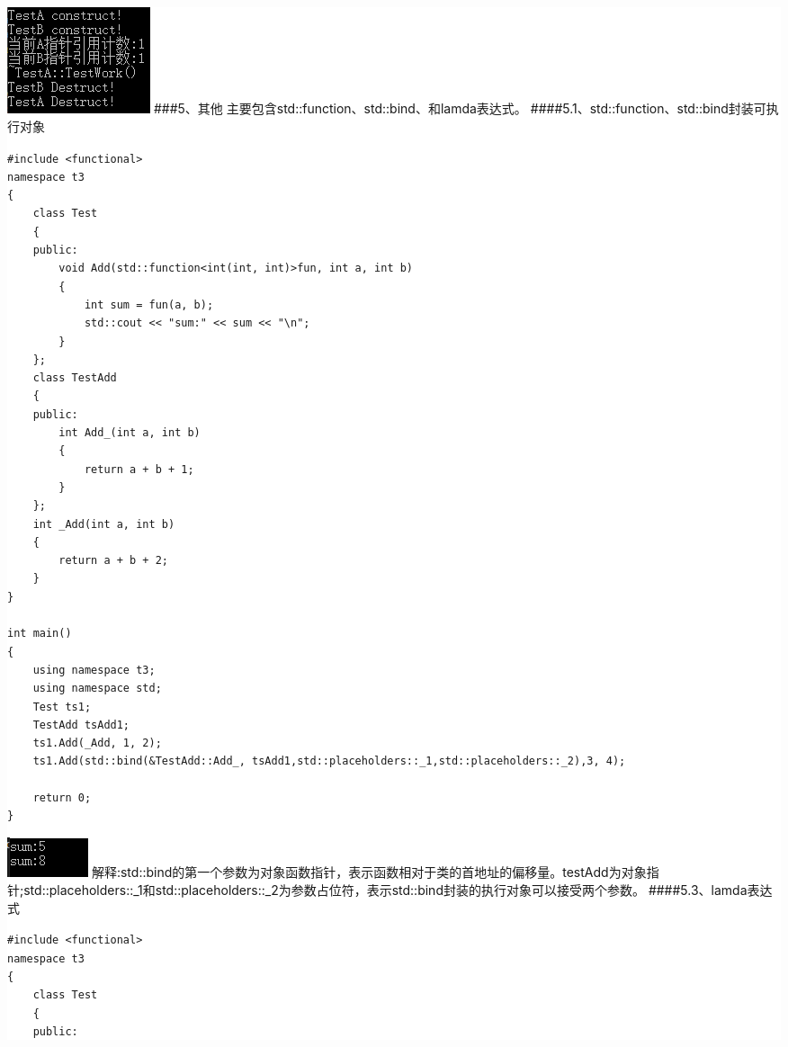 ![4.2std_weak_ptr_exp2.png](./pic/4.2std_weak_ptr_exp2.png)
###5、其他
主要包含std::function、std::bind、和lamda表达式。
####5.1、std::function、std::bind封装可执行对象
```
#include <functional>
namespace t3
{
	class Test
	{
	public:
		void Add(std::function<int(int, int)>fun, int a, int b)
		{
			int sum = fun(a, b);
			std::cout << "sum:" << sum << "\n";
		}
	};
	class TestAdd
	{
	public:
		int Add_(int a, int b)
		{
			return a + b + 1;
		}
	};
	int _Add(int a, int b)
	{
		return a + b + 2;
	}
}

int main()
{
	using namespace t3;
	using namespace std;
	Test ts1;
	TestAdd tsAdd1;
	ts1.Add(_Add, 1, 2);
	ts1.Add(std::bind(&TestAdd::Add_, tsAdd1,std::placeholders::_1,std::placeholders::_2),3, 4);

	return 0;
}
```
![5.1std_function.png](./pic/5.1std_function.png)
解释:std::bind的第一个参数为对象函数指针，表示函数相对于类的首地址的偏移量。testAdd为对象指针;std::placeholders::_1和std::placeholders::_2为参数占位符，表示std::bind封装的执行对象可以接受两个参数。
####5.3、lamda表达式
```
#include <functional>
namespace t3
{
	class Test
	{
	public:
```